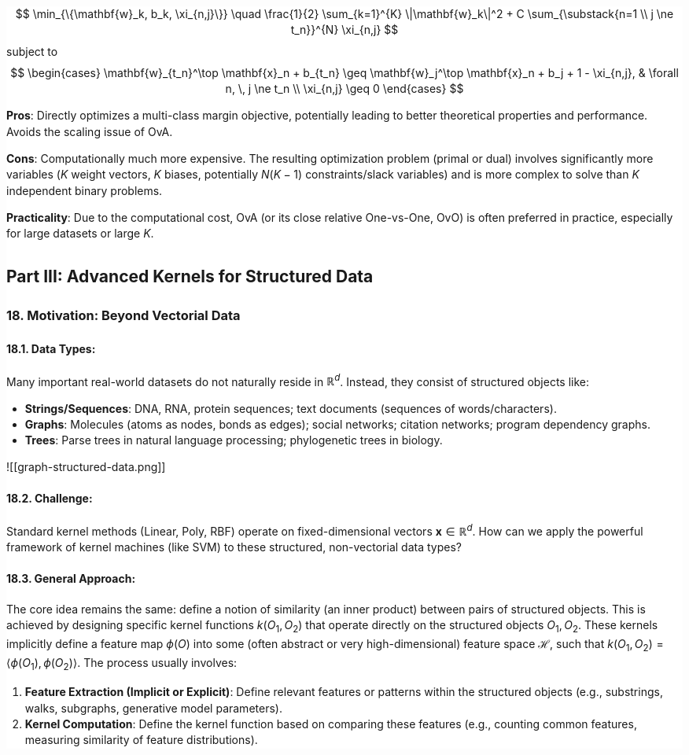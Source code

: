 $$
\min_{\{\mathbf{w}_k, b_k, \xi_{n,j}\}} \quad \frac{1}{2} \sum_{k=1}^{K} \|\mathbf{w}_k\|^2 + C \sum_{\substack{n=1 \\ j \ne t_n}}^{N} \xi_{n,j}
$$
subject to
$$
\begin{cases}
\mathbf{w}_{t_n}^\top \mathbf{x}_n + b_{t_n} \geq \mathbf{w}_j^\top \mathbf{x}_n + b_j + 1 - \xi_{n,j}, & \forall n, \, j \ne t_n \\
\xi_{n,j} \geq 0
\end{cases}
$$

**Pros**: Directly optimizes a multi-class margin objective, potentially leading to better theoretical properties and performance. Avoids the scaling issue of OvA.

**Cons**: Computationally much more expensive. The resulting optimization problem (primal or dual) involves significantly more variables ($K$ weight vectors, $K$ biases, potentially $N(K-1)$ constraints/slack variables) and is more complex to solve than $K$ independent binary problems.

**Practicality**: Due to the computational cost, OvA (or its close relative One-vs-One, OvO) is often preferred in practice, especially for large datasets or large $K$.

## Part III: Advanced Kernels for Structured Data

### 18. Motivation: Beyond Vectorial Data

#### 18.1. Data Types: 
Many important real-world datasets do not naturally reside in $\mathbb{R}^d$. Instead, they consist of structured objects like:

- **Strings/Sequences**: DNA, RNA, protein sequences; text documents (sequences of words/characters).
- **Graphs**: Molecules (atoms as nodes, bonds as edges); social networks; citation networks; program dependency graphs.
- **Trees**: Parse trees in natural language processing; phylogenetic trees in biology.

![[graph-structured-data.png]]

#### 18.2. Challenge: 
Standard kernel methods (Linear, Poly, RBF) operate on fixed-dimensional vectors $\mathbf{x}\in\mathbb{R}^d$. How can we apply the powerful framework of kernel machines (like SVM) to these structured, non-vectorial data types?

#### 18.3. General Approach: 
The core idea remains the same: define a notion of similarity (an inner product) between pairs of structured objects. This is achieved by designing specific kernel functions $k(O_1,O_2)$ that operate directly on the structured objects $O_1,O_2$. These kernels implicitly define a feature map $\phi(O)$ into some (often abstract or very high-dimensional) feature space $\mathcal{H}$, such that $k(O_1,O_2)=\langle\phi(O_1),\phi(O_2)\rangle$. The process usually involves:

1. **Feature Extraction (Implicit or Explicit)**: Define relevant features or patterns within the structured objects (e.g., substrings, walks, subgraphs, generative model parameters).
2. **Kernel Computation**: Define the kernel function based on comparing these features (e.g., counting common features, measuring similarity of feature distributions).
